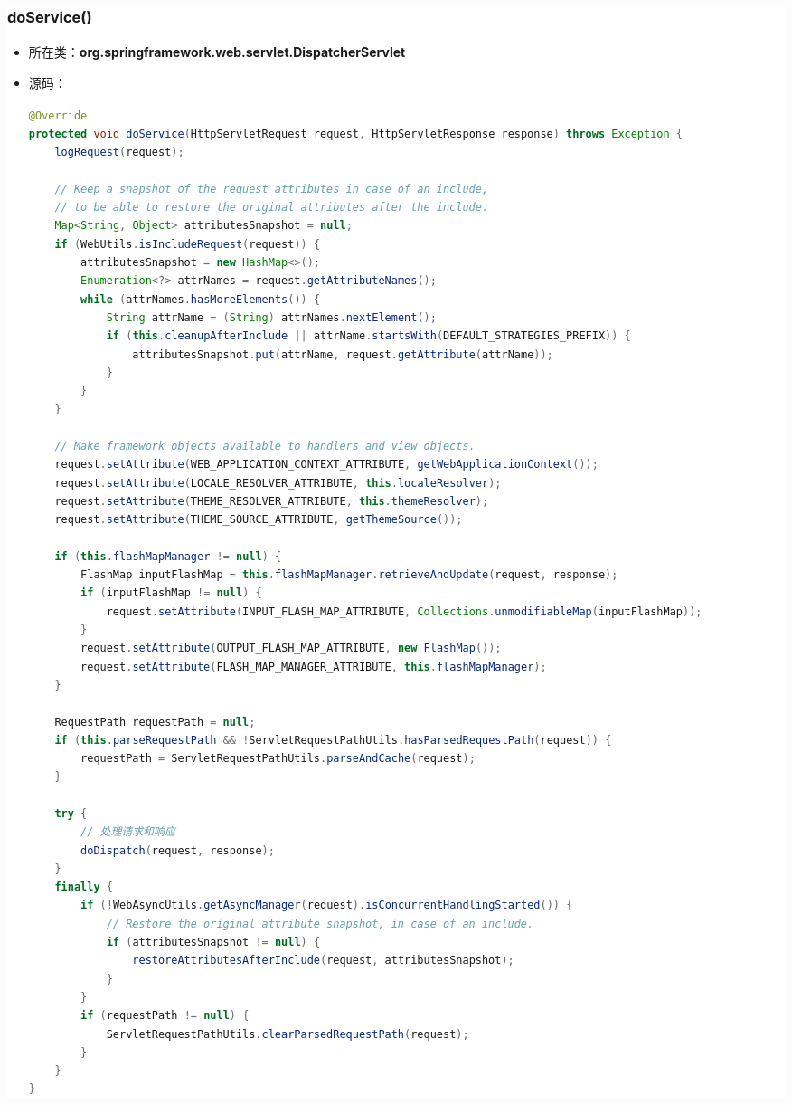 ### doService()

- 所在类：**org.springframework.web.servlet.DispatcherServlet**

- 源码：

  ```java
  @Override
  protected void doService(HttpServletRequest request, HttpServletResponse response) throws Exception {
      logRequest(request);
  
      // Keep a snapshot of the request attributes in case of an include,
      // to be able to restore the original attributes after the include.
      Map<String, Object> attributesSnapshot = null;
      if (WebUtils.isIncludeRequest(request)) {
          attributesSnapshot = new HashMap<>();
          Enumeration<?> attrNames = request.getAttributeNames();
          while (attrNames.hasMoreElements()) {
              String attrName = (String) attrNames.nextElement();
              if (this.cleanupAfterInclude || attrName.startsWith(DEFAULT_STRATEGIES_PREFIX)) {
                  attributesSnapshot.put(attrName, request.getAttribute(attrName));
              }
          }
      }
  
      // Make framework objects available to handlers and view objects.
      request.setAttribute(WEB_APPLICATION_CONTEXT_ATTRIBUTE, getWebApplicationContext());
      request.setAttribute(LOCALE_RESOLVER_ATTRIBUTE, this.localeResolver);
      request.setAttribute(THEME_RESOLVER_ATTRIBUTE, this.themeResolver);
      request.setAttribute(THEME_SOURCE_ATTRIBUTE, getThemeSource());
  
      if (this.flashMapManager != null) {
          FlashMap inputFlashMap = this.flashMapManager.retrieveAndUpdate(request, response);
          if (inputFlashMap != null) {
              request.setAttribute(INPUT_FLASH_MAP_ATTRIBUTE, Collections.unmodifiableMap(inputFlashMap));
          }
          request.setAttribute(OUTPUT_FLASH_MAP_ATTRIBUTE, new FlashMap());
          request.setAttribute(FLASH_MAP_MANAGER_ATTRIBUTE, this.flashMapManager);
      }
  
      RequestPath requestPath = null;
      if (this.parseRequestPath && !ServletRequestPathUtils.hasParsedRequestPath(request)) {
          requestPath = ServletRequestPathUtils.parseAndCache(request);
      }
  
      try {
          // 处理请求和响应
          doDispatch(request, response);
      }
      finally {
          if (!WebAsyncUtils.getAsyncManager(request).isConcurrentHandlingStarted()) {
              // Restore the original attribute snapshot, in case of an include.
              if (attributesSnapshot != null) {
                  restoreAttributesAfterInclude(request, attributesSnapshot);
              }
          }
          if (requestPath != null) {
              ServletRequestPathUtils.clearParsedRequestPath(request);
          }
      }
  }
  ```
